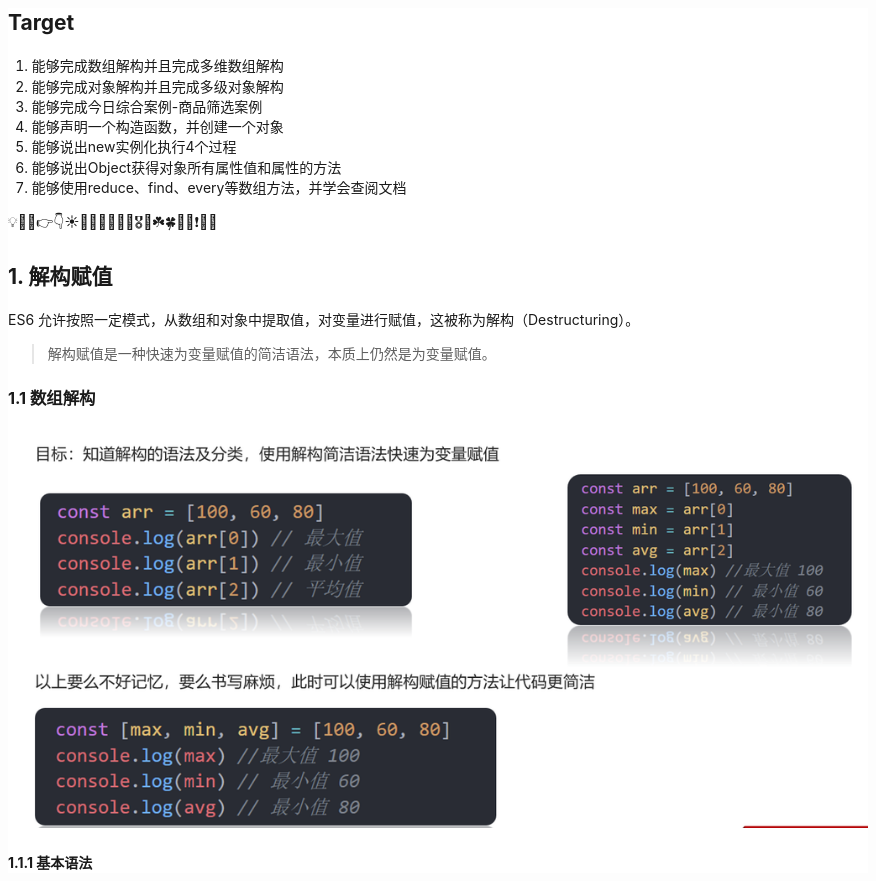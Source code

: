 ## Target

1. 能够完成数组解构并且完成多维数组解构
2. 能够完成对象解构并且完成多级对象解构
3. 能够完成今日综合案例-商品筛选案例
4. 能够声明一个构造函数，并创建一个对象
5. 能够说出new实例化执行4个过程
6. 能够说出Object获得对象所有属性值和属性的方法
7. 能够使用reduce、find、every等数组方法，并学会查阅文档

💡🚀🤟👉👇☀️🍉🍍🍇🍓🥕🍭🎖️🎁☘️🍀💯🔆❗🔥🚩



## 1. 解构赋值

ES6 允许按照一定模式，从数组和对象中提取值，对变量进行赋值，这被称为解构（Destructuring）。



> 解构赋值是一种快速为变量赋值的简洁语法，本质上仍然是为变量赋值。

### 1.1 数组解构

![image-20220808001245522](imgs/image-20220808001245522.png)

#### 1.1.1 基本语法
